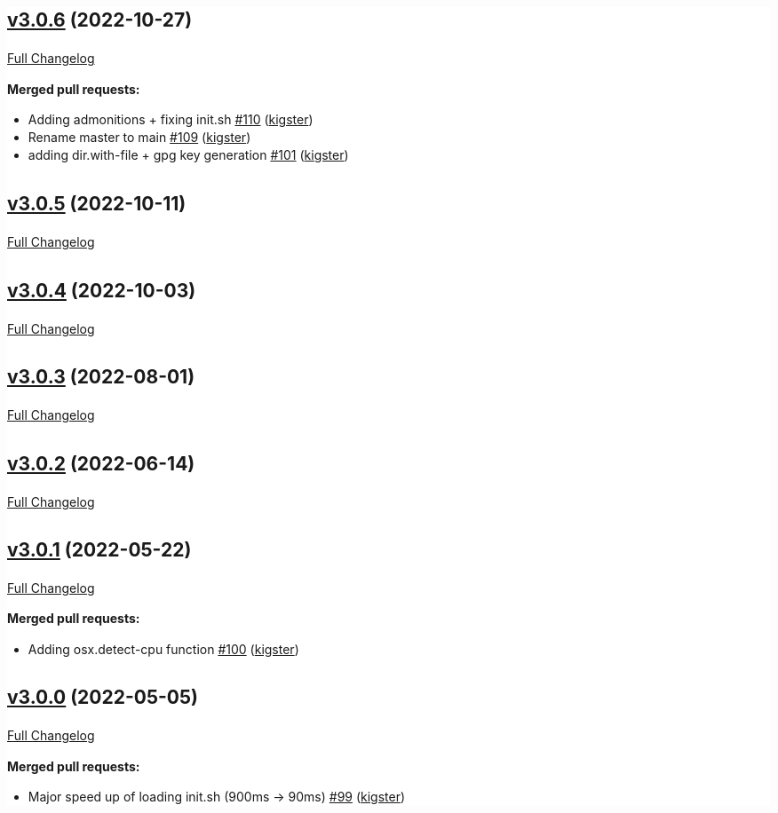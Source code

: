 ## [v3.0.6](https://github.com/kigster/bashmatic/tree/v3.0.6) (2022-10-27)

[Full Changelog](https://github.com/kigster/bashmatic/compare/v3.0.5...v3.0.6)

**Merged pull requests:**

- Adding admonitions + fixing init.sh [\#110](https://github.com/kigster/bashmatic/pull/110) ([kigster](https://github.com/kigster))
- Rename master to main [\#109](https://github.com/kigster/bashmatic/pull/109) ([kigster](https://github.com/kigster))
- adding dir.with-file + gpg key generation [\#101](https://github.com/kigster/bashmatic/pull/101) ([kigster](https://github.com/kigster))

## [v3.0.5](https://github.com/kigster/bashmatic/tree/v3.0.5) (2022-10-11)

[Full Changelog](https://github.com/kigster/bashmatic/compare/v3.0.4...v3.0.5)

## [v3.0.4](https://github.com/kigster/bashmatic/tree/v3.0.4) (2022-10-03)

[Full Changelog](https://github.com/kigster/bashmatic/compare/v3.0.3...v3.0.4)

## [v3.0.3](https://github.com/kigster/bashmatic/tree/v3.0.3) (2022-08-01)

[Full Changelog](https://github.com/kigster/bashmatic/compare/v3.0.2...v3.0.3)

## [v3.0.2](https://github.com/kigster/bashmatic/tree/v3.0.2) (2022-06-14)

[Full Changelog](https://github.com/kigster/bashmatic/compare/v3.0.1...v3.0.2)

## [v3.0.1](https://github.com/kigster/bashmatic/tree/v3.0.1) (2022-05-22)

[Full Changelog](https://github.com/kigster/bashmatic/compare/v3.0.0...v3.0.1)

**Merged pull requests:**

- Adding osx.detect-cpu function [\#100](https://github.com/kigster/bashmatic/pull/100) ([kigster](https://github.com/kigster))

## [v3.0.0](https://github.com/kigster/bashmatic/tree/v3.0.0) (2022-05-05)

[Full Changelog](https://github.com/kigster/bashmatic/compare/v2.7.2...v3.0.0)

**Merged pull requests:**

- Major speed up of loading init.sh \(900ms -\> 90ms\) [\#99](https://github.com/kigster/bashmatic/pull/99) ([kigster](https://github.com/kigster))
